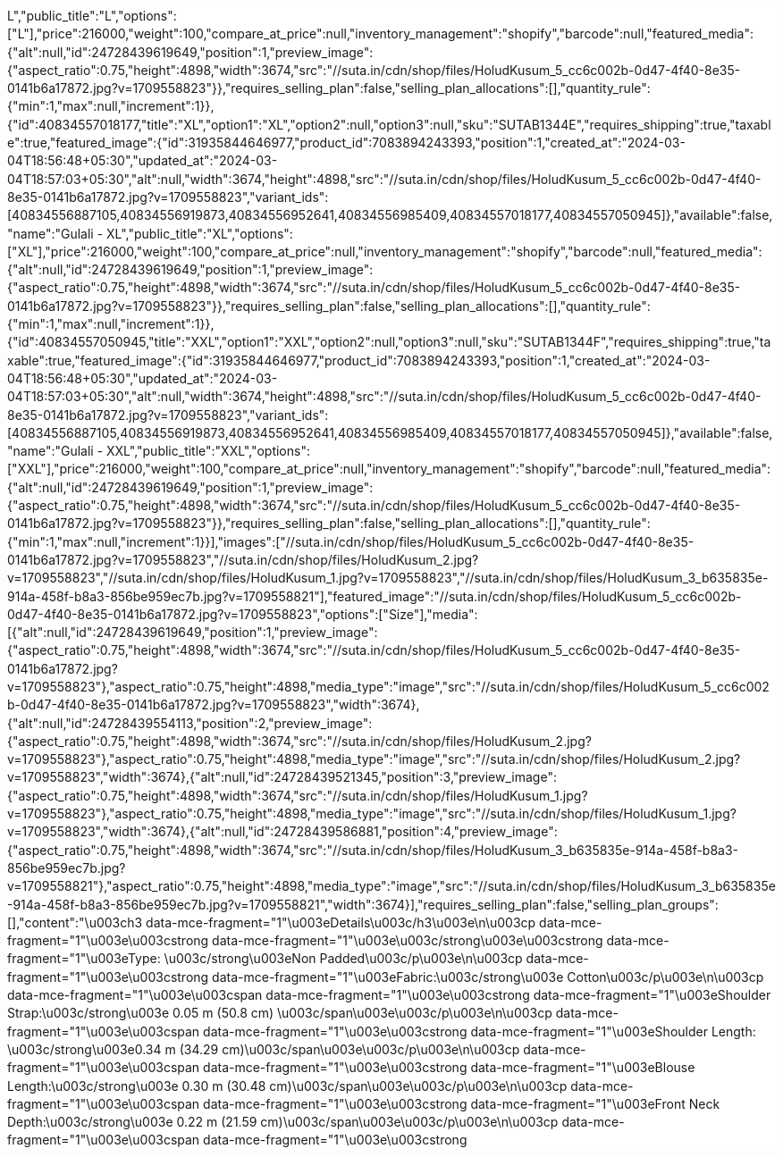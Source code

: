 L","public_title":"L","options":["L"],"price":216000,"weight":100,"compare_at_price":null,"inventory_management":"shopify","barcode":null,"featured_media":{"alt":null,"id":24728439619649,"position":1,"preview_image":{"aspect_ratio":0.75,"height":4898,"width":3674,"src":"\/\/suta.in\/cdn\/shop\/files\/HoludKusum_5_cc6c002b-0d47-4f40-8e35-0141b6a17872.jpg?v=1709558823"}},"requires_selling_plan":false,"selling_plan_allocations":[],"quantity_rule":{"min":1,"max":null,"increment":1}},{"id":40834557018177,"title":"XL","option1":"XL","option2":null,"option3":null,"sku":"SUTAB1344E","requires_shipping":true,"taxable":true,"featured_image":{"id":31935844646977,"product_id":7083894243393,"position":1,"created_at":"2024-03-04T18:56:48+05:30","updated_at":"2024-03-04T18:57:03+05:30","alt":null,"width":3674,"height":4898,"src":"\/\/suta.in\/cdn\/shop\/files\/HoludKusum_5_cc6c002b-0d47-4f40-8e35-0141b6a17872.jpg?v=1709558823","variant_ids":[40834556887105,40834556919873,40834556952641,40834556985409,40834557018177,40834557050945]},"available":false,"name":"Gulali - XL","public_title":"XL","options":["XL"],"price":216000,"weight":100,"compare_at_price":null,"inventory_management":"shopify","barcode":null,"featured_media":{"alt":null,"id":24728439619649,"position":1,"preview_image":{"aspect_ratio":0.75,"height":4898,"width":3674,"src":"\/\/suta.in\/cdn\/shop\/files\/HoludKusum_5_cc6c002b-0d47-4f40-8e35-0141b6a17872.jpg?v=1709558823"}},"requires_selling_plan":false,"selling_plan_allocations":[],"quantity_rule":{"min":1,"max":null,"increment":1}},{"id":40834557050945,"title":"XXL","option1":"XXL","option2":null,"option3":null,"sku":"SUTAB1344F","requires_shipping":true,"taxable":true,"featured_image":{"id":31935844646977,"product_id":7083894243393,"position":1,"created_at":"2024-03-04T18:56:48+05:30","updated_at":"2024-03-04T18:57:03+05:30","alt":null,"width":3674,"height":4898,"src":"\/\/suta.in\/cdn\/shop\/files\/HoludKusum_5_cc6c002b-0d47-4f40-8e35-0141b6a17872.jpg?v=1709558823","variant_ids":[40834556887105,40834556919873,40834556952641,40834556985409,40834557018177,40834557050945]},"available":false,"name":"Gulali - XXL","public_title":"XXL","options":["XXL"],"price":216000,"weight":100,"compare_at_price":null,"inventory_management":"shopify","barcode":null,"featured_media":{"alt":null,"id":24728439619649,"position":1,"preview_image":{"aspect_ratio":0.75,"height":4898,"width":3674,"src":"\/\/suta.in\/cdn\/shop\/files\/HoludKusum_5_cc6c002b-0d47-4f40-8e35-0141b6a17872.jpg?v=1709558823"}},"requires_selling_plan":false,"selling_plan_allocations":[],"quantity_rule":{"min":1,"max":null,"increment":1}}],"images":["\/\/suta.in\/cdn\/shop\/files\/HoludKusum_5_cc6c002b-0d47-4f40-8e35-0141b6a17872.jpg?v=1709558823","\/\/suta.in\/cdn\/shop\/files\/HoludKusum_2.jpg?v=1709558823","\/\/suta.in\/cdn\/shop\/files\/HoludKusum_1.jpg?v=1709558823","\/\/suta.in\/cdn\/shop\/files\/HoludKusum_3_b635835e-914a-458f-b8a3-856be959ec7b.jpg?v=1709558821"],"featured_image":"\/\/suta.in\/cdn\/shop\/files\/HoludKusum_5_cc6c002b-0d47-4f40-8e35-0141b6a17872.jpg?v=1709558823","options":["Size"],"media":[{"alt":null,"id":24728439619649,"position":1,"preview_image":{"aspect_ratio":0.75,"height":4898,"width":3674,"src":"\/\/suta.in\/cdn\/shop\/files\/HoludKusum_5_cc6c002b-0d47-4f40-8e35-0141b6a17872.jpg?v=1709558823"},"aspect_ratio":0.75,"height":4898,"media_type":"image","src":"\/\/suta.in\/cdn\/shop\/files\/HoludKusum_5_cc6c002b-0d47-4f40-8e35-0141b6a17872.jpg?v=1709558823","width":3674},{"alt":null,"id":24728439554113,"position":2,"preview_image":{"aspect_ratio":0.75,"height":4898,"width":3674,"src":"\/\/suta.in\/cdn\/shop\/files\/HoludKusum_2.jpg?v=1709558823"},"aspect_ratio":0.75,"height":4898,"media_type":"image","src":"\/\/suta.in\/cdn\/shop\/files\/HoludKusum_2.jpg?v=1709558823","width":3674},{"alt":null,"id":24728439521345,"position":3,"preview_image":{"aspect_ratio":0.75,"height":4898,"width":3674,"src":"\/\/suta.in\/cdn\/shop\/files\/HoludKusum_1.jpg?v=1709558823"},"aspect_ratio":0.75,"height":4898,"media_type":"image","src":"\/\/suta.in\/cdn\/shop\/files\/HoludKusum_1.jpg?v=1709558823","width":3674},{"alt":null,"id":24728439586881,"position":4,"preview_image":{"aspect_ratio":0.75,"height":4898,"width":3674,"src":"\/\/suta.in\/cdn\/shop\/files\/HoludKusum_3_b635835e-914a-458f-b8a3-856be959ec7b.jpg?v=1709558821"},"aspect_ratio":0.75,"height":4898,"media_type":"image","src":"\/\/suta.in\/cdn\/shop\/files\/HoludKusum_3_b635835e-914a-458f-b8a3-856be959ec7b.jpg?v=1709558821","width":3674}],"requires_selling_plan":false,"selling_plan_groups":[],"content":"\u003ch3 data-mce-fragment=\"1\"\u003eDetails\u003c\/h3\u003e\n\u003cp data-mce-fragment=\"1\"\u003e\u003cstrong data-mce-fragment=\"1\"\u003e\u003c\/strong\u003e\u003cstrong data-mce-fragment=\"1\"\u003eType: \u003c\/strong\u003eNon Padded\u003c\/p\u003e\n\u003cp data-mce-fragment=\"1\"\u003e\u003cstrong data-mce-fragment=\"1\"\u003eFabric:\u003c\/strong\u003e Cotton\u003c\/p\u003e\n\u003cp data-mce-fragment=\"1\"\u003e\u003cspan data-mce-fragment=\"1\"\u003e\u003cstrong data-mce-fragment=\"1\"\u003eShoulder Strap:\u003c\/strong\u003e 0.05 m (50.8 cm) \u003c\/span\u003e\u003c\/p\u003e\n\u003cp data-mce-fragment=\"1\"\u003e\u003cspan data-mce-fragment=\"1\"\u003e\u003cstrong data-mce-fragment=\"1\"\u003eShoulder Length: \u003c\/strong\u003e0.34 m (34.29 cm)\u003c\/span\u003e\u003c\/p\u003e\n\u003cp data-mce-fragment=\"1\"\u003e\u003cspan data-mce-fragment=\"1\"\u003e\u003cstrong data-mce-fragment=\"1\"\u003eBlouse Length:\u003c\/strong\u003e 0.30 m (30.48 cm)\u003c\/span\u003e\u003c\/p\u003e\n\u003cp data-mce-fragment=\"1\"\u003e\u003cspan data-mce-fragment=\"1\"\u003e\u003cstrong data-mce-fragment=\"1\"\u003eFront Neck Depth:\u003c\/strong\u003e 0.22 m (21.59 cm)\u003c\/span\u003e\u003c\/p\u003e\n\u003cp data-mce-fragment=\"1\"\u003e\u003cspan data-mce-fragment=\"1\"\u003e\u003cstrong